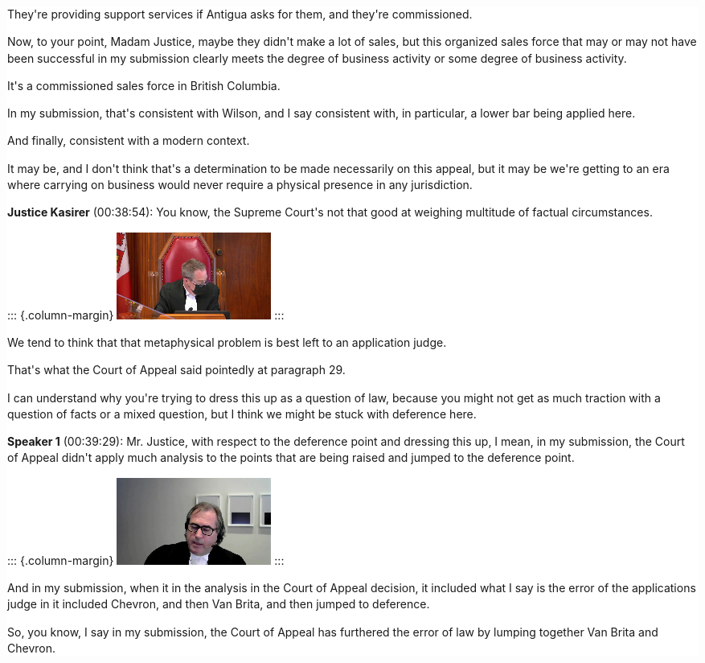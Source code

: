 They're providing support services if Antigua asks for them, and they're commissioned.

Now, to your point, Madam Justice, maybe they didn't make a lot of sales, but this organized sales force that may or may not have been successful in my submission clearly meets the degree of business activity or some degree of business activity.

It's a commissioned sales force in British Columbia.

In my submission, that's consistent with Wilson, and I say consistent with, in particular, a lower bar being applied here.

And finally, consistent with a modern context.

It may be, and I don't think that's a determination to be made necessarily on this appeal, but it may be we're getting to an era where carrying on business would never require a physical presence in any jurisdiction.

**Justice Kasirer** (00:38:54): You know, the Supreme Court's not that good at weighing multitude of factual circumstances.

::: {.column-margin}
![](2352.png)
:::

We tend to think that that metaphysical problem is best left to an application judge.

That's what the Court of Appeal said pointedly at paragraph 29.

I can understand why you're trying to dress this up as a question of law, because you might not get as much traction with a question of facts or a mixed question, but I think we might be stuck with deference here.

**Speaker 1** (00:39:29): Mr. Justice, with respect to the deference point and dressing this up, I mean, in my submission, the Court of Appeal didn't apply much analysis to the points that are being raised and jumped to the deference point.

::: {.column-margin}
![](2389.png)
:::

And in my submission, when it in the analysis in the Court of Appeal decision, it included what I say is the error of the applications judge in it included Chevron, and then Van Brita, and then jumped to deference.

So, you know, I say in my submission, the Court of Appeal has furthered the error of law by lumping together Van Brita and Chevron.
